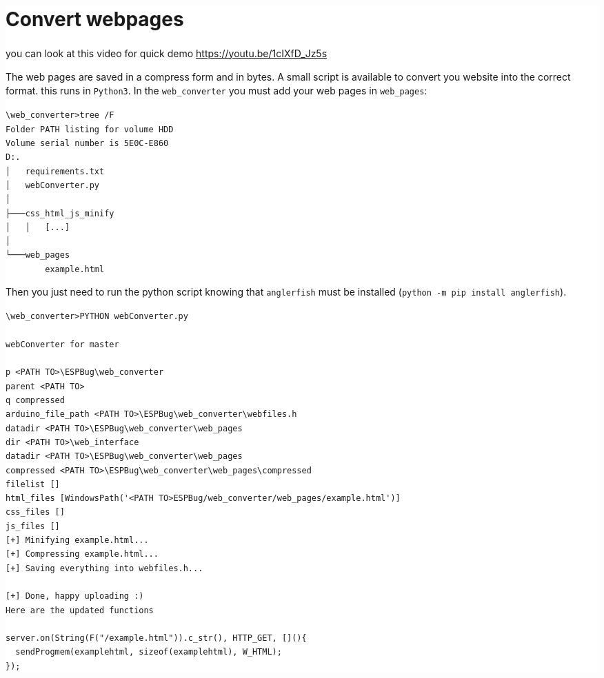 # Convert webpages

you can look at this video for quick demo
https://youtu.be/1cIXfD_Jz5s

The web pages are saved in a compress form and in bytes. A small script is available to convert you website into the correct format. this runs in `Python3`. In the `web_converter` you must add your web pages in `web_pages`:

```
\web_converter>tree /F
Folder PATH listing for volume HDD
Volume serial number is 5E0C-E860
D:.
│   requirements.txt
│   webConverter.py
│
├───css_html_js_minify
│   │   [...]
│
└───web_pages
        example.html
```

Then you just need to run the python script knowing that `anglerfish` must be installed (`python -m pip install anglerfish`).

```
\web_converter>PYTHON webConverter.py

webConverter for master

p <PATH TO>\ESPBug\web_converter
parent <PATH TO>
q compressed
arduino_file_path <PATH TO>\ESPBug\web_converter\webfiles.h
datadir <PATH TO>\ESPBug\web_converter\web_pages
dir <PATH TO>\web_interface
datadir <PATH TO>\ESPBug\web_converter\web_pages
compressed <PATH TO>\ESPBug\web_converter\web_pages\compressed
filelist []
html_files [WindowsPath('<PATH TO>ESPBug/web_converter/web_pages/example.html')]
css_files []
js_files []
[+] Minifying example.html...
[+] Compressing example.html...
[+] Saving everything into webfiles.h...

[+] Done, happy uploading :)
Here are the updated functions

server.on(String(F("/example.html")).c_str(), HTTP_GET, [](){
  sendProgmem(examplehtml, sizeof(examplehtml), W_HTML);
});
```


   [ESPortalV2]: <https://github.com/exploitagency/ESPortalV2>
   [github-ESPortal]: <https://github.com/exploitagency/github-ESPortal>
   [esp8266_deauther]: <https://github.com/spacehuhn/esp8266_deauther>
   [esp8266]: https://rcl.lt/files/c59c2f4d86f239f67a86-128x128
   [Arduino IDE]: https://www.arduino.cc/en/main/software